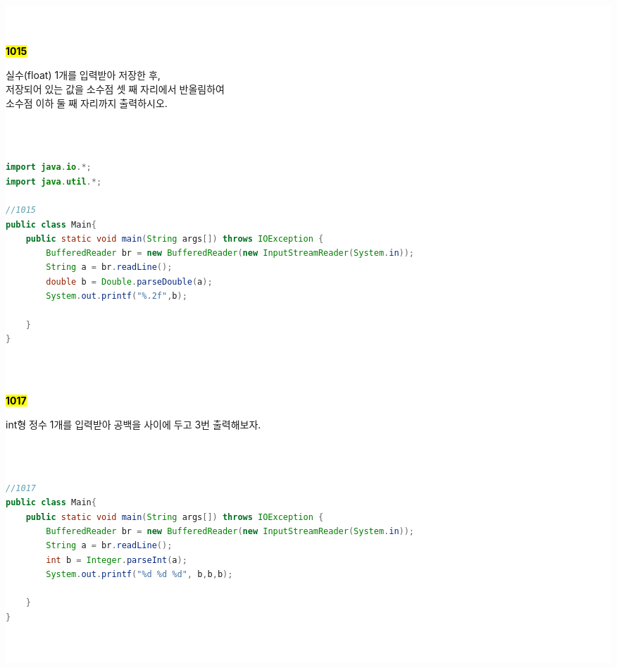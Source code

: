 <br>

<br>

<mark><b>1015</b></mark>

실수(float) 1개를 입력받아 저장한 후,  
저장되어 있는 값을 소수점 셋 째 자리에서 반올림하여  
소수점 이하 둘 째 자리까지 출력하시오.

<br>

<br>

```java
import java.io.*;
import java.util.*;

//1015
public class Main{ 
    public static void main(String args[]) throws IOException {
        BufferedReader br = new BufferedReader(new InputStreamReader(System.in));
        String a = br.readLine();
        double b = Double.parseDouble(a);
        System.out.printf("%.2f",b);

    }
}
```

<br>

<br>

<mark><b>1017</b></mark>

int형 정수 1개를 입력받아 공백을 사이에 두고 3번 출력해보자.

<br>

<br>

```java
//1017
public class Main{ 
    public static void main(String args[]) throws IOException {
        BufferedReader br = new BufferedReader(new InputStreamReader(System.in));
        String a = br.readLine();
        int b = Integer.parseInt(a);
        System.out.printf("%d %d %d", b,b,b);

    }
}
```

<br>

<br>
